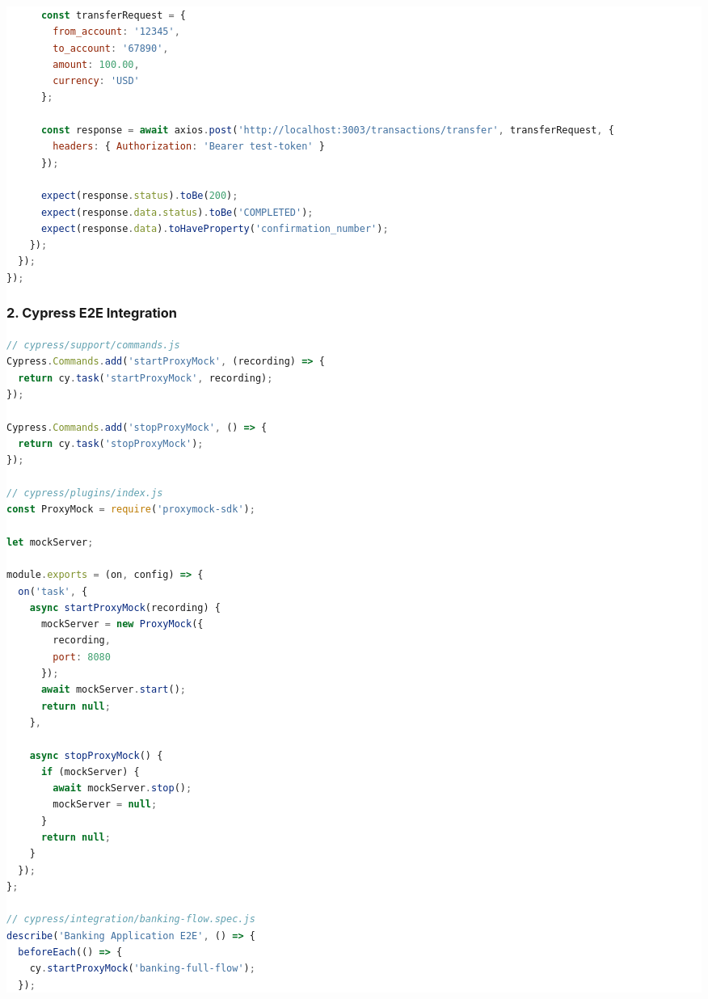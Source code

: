 ```javascript
      const transferRequest = {
        from_account: '12345',
        to_account: '67890',
        amount: 100.00,
        currency: 'USD'
      };
      
      const response = await axios.post('http://localhost:3003/transactions/transfer', transferRequest, {
        headers: { Authorization: 'Bearer test-token' }
      });
      
      expect(response.status).toBe(200);
      expect(response.data.status).toBe('COMPLETED');
      expect(response.data).toHaveProperty('confirmation_number');
    });
  });
});
```

### 2. Cypress E2E Integration

```javascript
// cypress/support/commands.js
Cypress.Commands.add('startProxyMock', (recording) => {
  return cy.task('startProxyMock', recording);
});

Cypress.Commands.add('stopProxyMock', () => {
  return cy.task('stopProxyMock');
});

// cypress/plugins/index.js
const ProxyMock = require('proxymock-sdk');

let mockServer;

module.exports = (on, config) => {
  on('task', {
    async startProxyMock(recording) {
      mockServer = new ProxyMock({
        recording,
        port: 8080
      });
      await mockServer.start();
      return null;
    },
    
    async stopProxyMock() {
      if (mockServer) {
        await mockServer.stop();
        mockServer = null;
      }
      return null;
    }
  });
};

// cypress/integration/banking-flow.spec.js
describe('Banking Application E2E', () => {
  beforeEach(() => {
    cy.startProxyMock('banking-full-flow');
  });
```